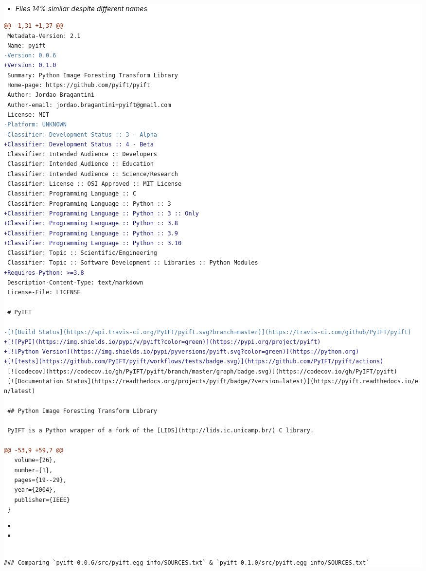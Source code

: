  * *Files 14% similar despite different names*

```diff
@@ -1,31 +1,37 @@
 Metadata-Version: 2.1
 Name: pyift
-Version: 0.0.6
+Version: 0.1.0
 Summary: Python Image Foresting Transform Library
 Home-page: https://github.com/pyift/pyift
 Author: Jordao Bragantini
 Author-email: jordao.bragantini+pyift@gmail.com
 License: MIT
-Platform: UNKNOWN
-Classifier: Development Status :: 3 - Alpha
+Classifier: Development Status :: 4 - Beta
 Classifier: Intended Audience :: Developers
 Classifier: Intended Audience :: Education
 Classifier: Intended Audience :: Science/Research
 Classifier: License :: OSI Approved :: MIT License
 Classifier: Programming Language :: C
 Classifier: Programming Language :: Python :: 3
+Classifier: Programming Language :: Python :: 3 :: Only
+Classifier: Programming Language :: Python :: 3.8
+Classifier: Programming Language :: Python :: 3.9
+Classifier: Programming Language :: Python :: 3.10
 Classifier: Topic :: Scientific/Engineering
 Classifier: Topic :: Software Development :: Libraries :: Python Modules
+Requires-Python: >=3.8
 Description-Content-Type: text/markdown
 License-File: LICENSE
 
 # PyIFT
 
-[![Build Status](https://api.travis-ci.org/PyIFT/pyift.svg?branch=master)](https://travis-ci.com/github/PyIFT/pyift)
+[![PyPI](https://img.shields.io/pypi/v/pyift?color=green)](https://pypi.org/project/pyift)
+[![Python Version](https://img.shields.io/pypi/pyversions/pyift.svg?color=green)](https://python.org)
+[![tests](https://github.com/PyIFT/pyift/workflows/tests/badge.svg)](https://github.com/PyIFT/pyift/actions)
 [![codecov](https://codecov.io/gh/PyIFT/pyift/branch/master/graph/badge.svg)](https://codecov.io/gh/PyIFT/pyift)
 [![Documentation Status](https://readthedocs.org/projects/pyift/badge/?version=latest)](https://pyift.readthedocs.io/en/latest)
 
 ## Python Image Foresting Transform Library
 
 PyIFT is a Python wrapper of a fork of the [LIDS](http://lids.ic.unicamp.br/) C library.
 
@@ -53,9 +59,7 @@
   volume={26},
   number={1},
   pages={19--29},
   year={2004},
   publisher={IEEE}
 }
 ```
-
-
```

### Comparing `pyift-0.0.6/src/pyift.egg-info/SOURCES.txt` & `pyift-0.1.0/src/pyift.egg-info/SOURCES.txt`

```